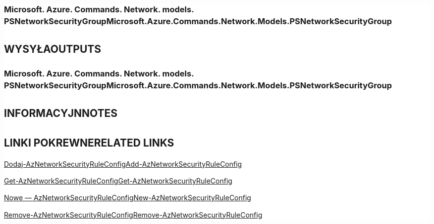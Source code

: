 ### <span data-ttu-id="b84de-183">Microsoft. Azure. Commands. Network. models. PSNetworkSecurityGroup</span><span class="sxs-lookup"><span data-stu-id="b84de-183">Microsoft.Azure.Commands.Network.Models.PSNetworkSecurityGroup</span></span>

## <span data-ttu-id="b84de-184">WYSYŁA</span><span class="sxs-lookup"><span data-stu-id="b84de-184">OUTPUTS</span></span>

### <span data-ttu-id="b84de-185">Microsoft. Azure. Commands. Network. models. PSNetworkSecurityGroup</span><span class="sxs-lookup"><span data-stu-id="b84de-185">Microsoft.Azure.Commands.Network.Models.PSNetworkSecurityGroup</span></span>

## <span data-ttu-id="b84de-186">INFORMACYJN</span><span class="sxs-lookup"><span data-stu-id="b84de-186">NOTES</span></span>

## <span data-ttu-id="b84de-187">LINKI POKREWNE</span><span class="sxs-lookup"><span data-stu-id="b84de-187">RELATED LINKS</span></span>

[<span data-ttu-id="b84de-188">Dodaj-AzNetworkSecurityRuleConfig</span><span class="sxs-lookup"><span data-stu-id="b84de-188">Add-AzNetworkSecurityRuleConfig</span></span>](./Add-AzNetworkSecurityRuleConfig.md)

[<span data-ttu-id="b84de-189">Get-AzNetworkSecurityRuleConfig</span><span class="sxs-lookup"><span data-stu-id="b84de-189">Get-AzNetworkSecurityRuleConfig</span></span>](./Get-AzNetworkSecurityRuleConfig.md)

[<span data-ttu-id="b84de-190">Nowe — AzNetworkSecurityRuleConfig</span><span class="sxs-lookup"><span data-stu-id="b84de-190">New-AzNetworkSecurityRuleConfig</span></span>](./New-AzNetworkSecurityRuleConfig.md)

[<span data-ttu-id="b84de-191">Remove-AzNetworkSecurityRuleConfig</span><span class="sxs-lookup"><span data-stu-id="b84de-191">Remove-AzNetworkSecurityRuleConfig</span></span>](./Remove-AzNetworkSecurityRuleConfig.md)


